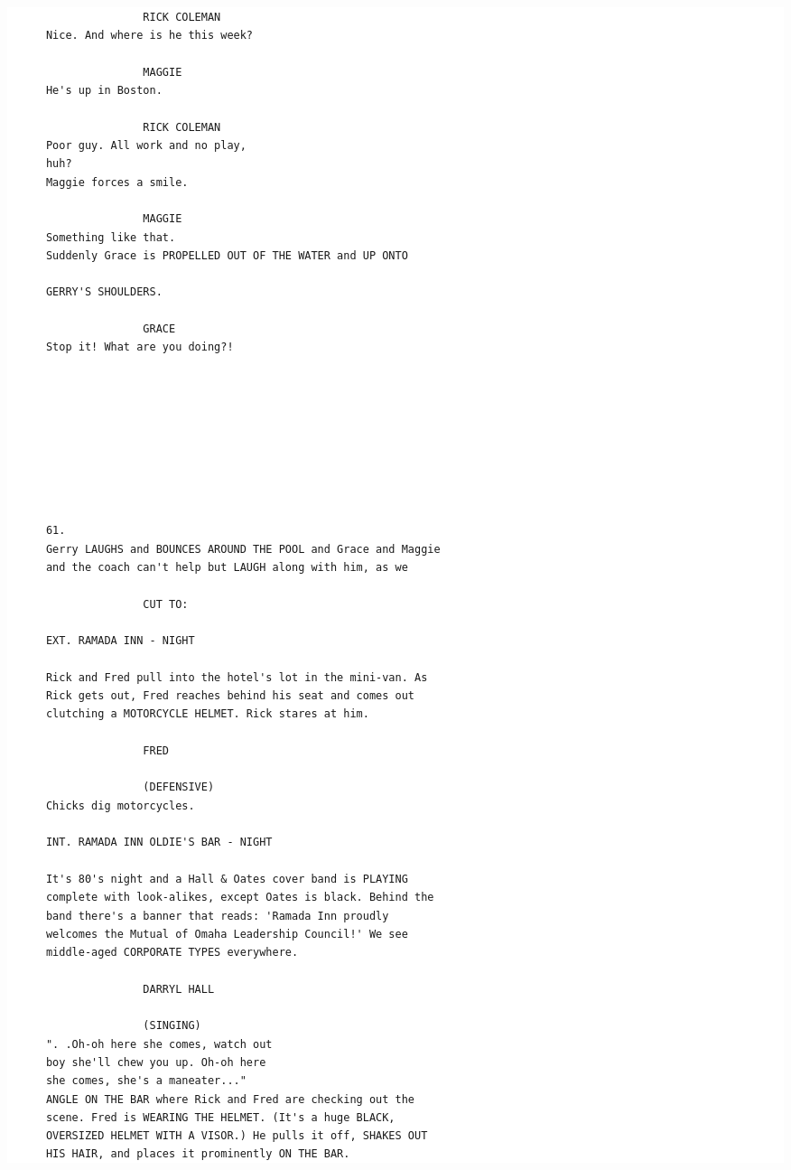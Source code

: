                         RICK COLEMAN
          Nice. And where is he this week?

                         MAGGIE
          He's up in Boston.

                         RICK COLEMAN
          Poor guy. All work and no play,
          huh?
          Maggie forces a smile.

                         MAGGIE
          Something like that.
          Suddenly Grace is PROPELLED OUT OF THE WATER and UP ONTO

          GERRY'S SHOULDERS.

                         GRACE
          Stop it! What are you doing?!

                         

                         

                         

                         

          61.
          Gerry LAUGHS and BOUNCES AROUND THE POOL and Grace and Maggie
          and the coach can't help but LAUGH along with him, as we

                         CUT TO:

          EXT. RAMADA INN - NIGHT

          Rick and Fred pull into the hotel's lot in the mini-van. As
          Rick gets out, Fred reaches behind his seat and comes out
          clutching a MOTORCYCLE HELMET. Rick stares at him.

                         FRED

                         (DEFENSIVE)
          Chicks dig motorcycles.

          INT. RAMADA INN OLDIE'S BAR - NIGHT

          It's 80's night and a Hall & Oates cover band is PLAYING
          complete with look-alikes, except Oates is black. Behind the
          band there's a banner that reads: 'Ramada Inn proudly
          welcomes the Mutual of Omaha Leadership Council!' We see
          middle-aged CORPORATE TYPES everywhere.

                         DARRYL HALL

                         (SINGING)
          ". .Oh-oh here she comes, watch out
          boy she'll chew you up. Oh-oh here
          she comes, she's a maneater..."
          ANGLE ON THE BAR where Rick and Fred are checking out the
          scene. Fred is WEARING THE HELMET. (It's a huge BLACK,
          OVERSIZED HELMET WITH A VISOR.) He pulls it off, SHAKES OUT
          HIS HAIR, and places it prominently ON THE BAR.
